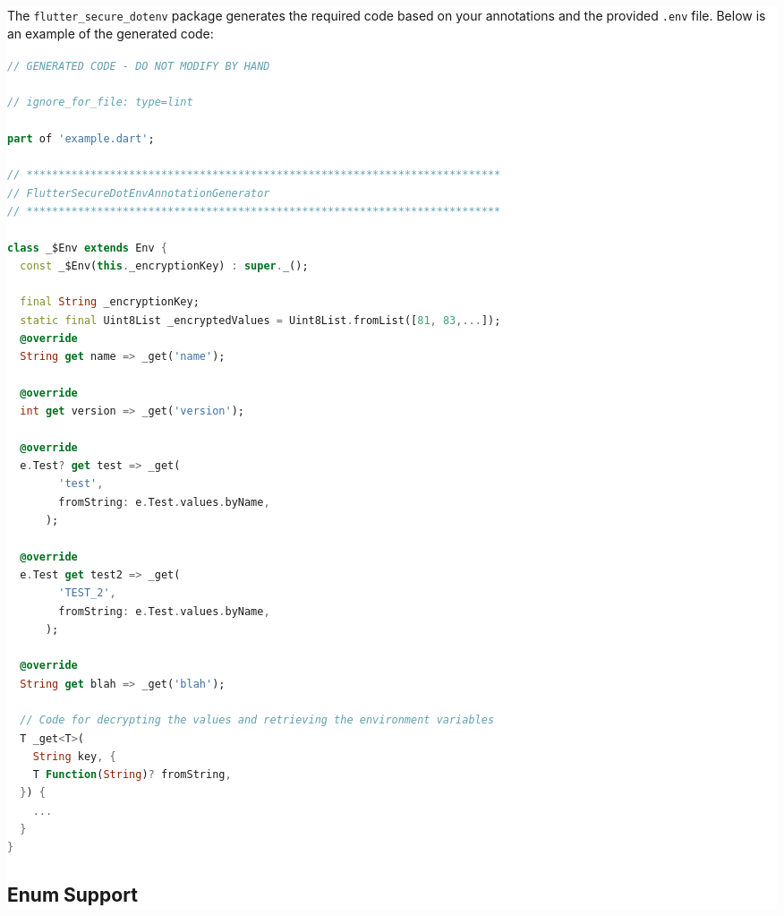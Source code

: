 The `flutter_secure_dotenv` package generates the required code based on your annotations and the provided `.env` file. Below is an example of the generated code:

```dart
// GENERATED CODE - DO NOT MODIFY BY HAND

// ignore_for_file: type=lint

part of 'example.dart';

// **************************************************************************
// FlutterSecureDotEnvAnnotationGenerator
// **************************************************************************

class _$Env extends Env {
  const _$Env(this._encryptionKey) : super._();

  final String _encryptionKey;
  static final Uint8List _encryptedValues = Uint8List.fromList([81, 83,...]);
  @override
  String get name => _get('name');

  @override
  int get version => _get('version');

  @override
  e.Test? get test => _get(
        'test',
        fromString: e.Test.values.byName,
      );

  @override
  e.Test get test2 => _get(
        'TEST_2',
        fromString: e.Test.values.byName,
      );

  @override
  String get blah => _get('blah');

  // Code for decrypting the values and retrieving the environment variables
  T _get<T>(
    String key, {
    T Function(String)? fromString,
  }) {
    ...
  }
}
```

## Enum Support


[tracker]: https://github.com/mfazrinizar/flutter_secure_dotenv/issues